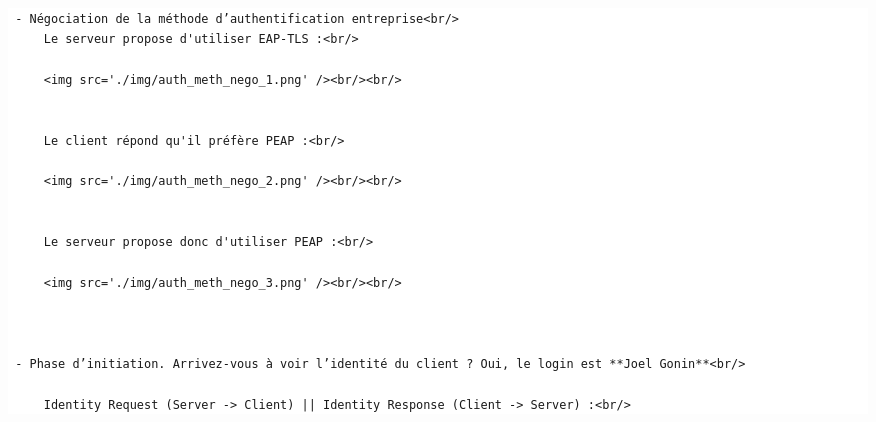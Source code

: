   
     - Négociation de la méthode d’authentification entreprise<br/>
         Le serveur propose d'utiliser EAP-TLS :<br/>
	 
         <img src='./img/auth_meth_nego_1.png' /><br/><br/>        
         
         
         Le client répond qu'il préfère PEAP :<br/>
	 
         <img src='./img/auth_meth_nego_2.png' /><br/><br/>
         
       
         Le serveur propose donc d'utiliser PEAP :<br/>
	 
         <img src='./img/auth_meth_nego_3.png' /><br/><br/>
         
         
         
     - Phase d’initiation. Arrivez-vous à voir l’identité du client ? Oui, le login est **Joel Gonin**<br/>
       
         Identity Request (Server -> Client) || Identity Response (Client -> Server) :<br/>
         